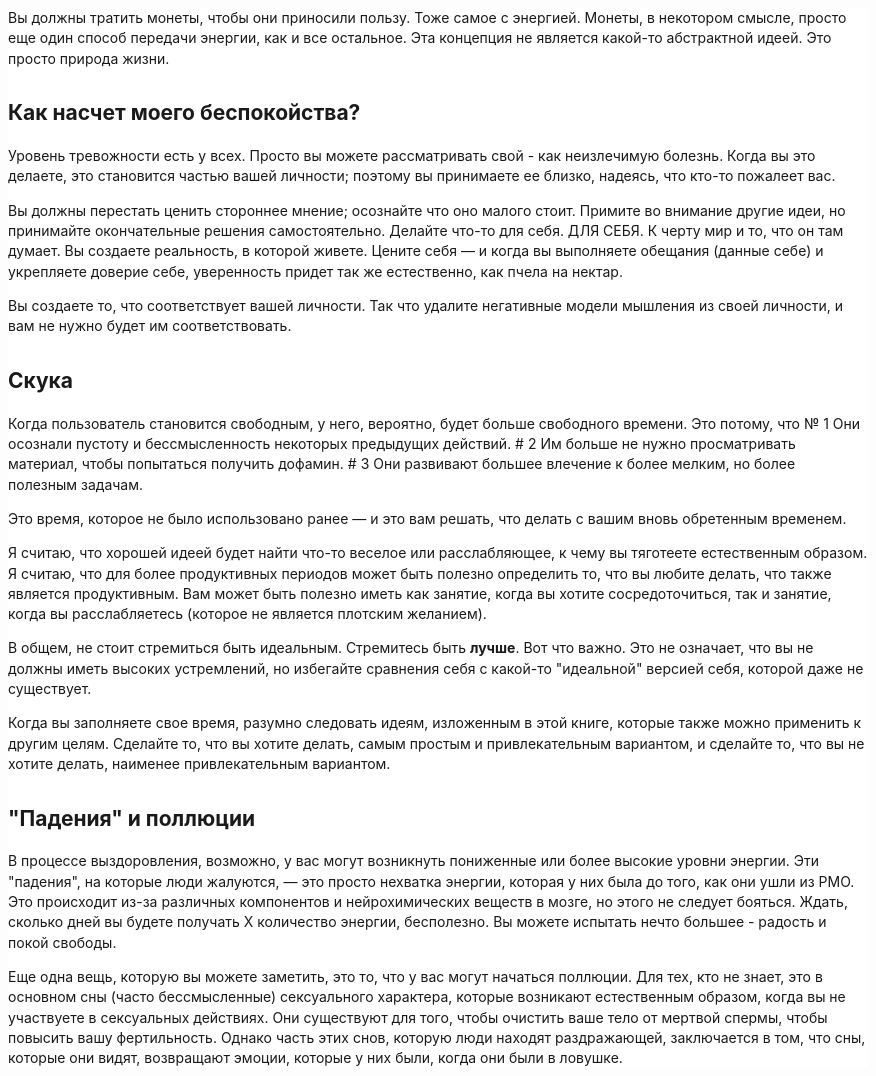 Вы должны тратить монеты, чтобы они приносили пользу. Тоже самое с энергией. Монеты, в некотором смысле, просто еще один способ передачи энергии, как и все остальное. Эта концепция не является какой-то абстрактной идеей. Это просто природа жизни.
 
## Как насчет моего беспокойства?
Уровень тревожности есть у всех. Просто вы можете рассматривать свой - как неизлечимую болезнь. Когда вы это делаете, это становится частью вашей личности; поэтому вы принимаете ее близко, надеясь, что кто-то пожалеет вас.
 
Вы должны перестать ценить стороннее мнение; осознайте что оно малого стоит. Примите во внимание другие идеи, но принимайте окончательные решения самостоятельно. Делайте что-то для себя. ДЛЯ СЕБЯ. К черту мир и то, что он там думает. Вы создаете реальность, в которой живете. Цените себя — и когда вы выполняете обещания (данные себе) и укрепляете доверие себе, уверенность придет так же естественно, как пчела на нектар.
 
Вы создаете то, что соответствует вашей личности. Так что удалите негативные модели мышления из своей личности, и вам не нужно будет им соответствовать.
 
## Скука
Когда пользователь становится свободным, у него, вероятно, будет больше свободного времени. Это потому, что № 1 Они осознали пустоту и бессмысленность некоторых предыдущих действий. # 2 Им больше не нужно просматривать материал, чтобы попытаться получить дофамин. # 3 Они развивают большее влечение к более мелким, но более полезным задачам.
 
Это время, которое не было использовано ранее — и это вам решать, что делать с вашим вновь обретенным временем.
 
Я считаю, что хорошей идеей будет найти что-то веселое или расслабляющее, к чему вы тяготеете естественным образом. Я считаю, что для более продуктивных периодов может быть полезно определить то, что вы любите делать, что также является продуктивным. Вам может быть полезно иметь как занятие, когда вы хотите сосредоточиться, так и занятие, когда вы расслабляетесь (которое не является плотским желанием).
 
В общем, не стоит стремиться быть идеальным. Стремитесь быть **лучше**. Вот что важно. Это не означает, что вы не должны иметь высоких устремлений, но избегайте сравнения себя с какой-то "идеальной" версией себя, которой даже не существует.
 
Когда вы заполняете свое время, разумно следовать идеям, изложенным в этой книге, которые также можно применить к другим целям. Сделайте то, что вы хотите делать, самым простым и привлекательным вариантом, и сделайте то, что вы не хотите делать, наименее привлекательным вариантом.
 
## "Падения" и поллюции
В процессе выздоровления, возможно, у вас могут возникнуть пониженные или более высокие уровни энергии. Эти "падения", на которые люди жалуются, — это просто нехватка энергии, которая у них была до того, как они ушли из PMO. Это происходит из-за различных компонентов и нейрохимических веществ в мозге, но этого не следует бояться. Ждать, сколько дней вы будете получать Х количество энергии, бесполезно. Вы можете испытать нечто большее - радость и покой свободы.
 
Еще одна вещь, которую вы можете заметить, это то, что у вас могут начаться поллюции. Для тех, кто не знает, это в основном сны (часто бессмысленные) сексуального характера, которые возникают естественным образом, когда вы не участвуете в сексуальных действиях. Они существуют для того, чтобы очистить ваше тело от мертвой спермы, чтобы повысить вашу фертильность. Однако часть этих снов, которую люди находят раздражающей, заключается в том, что сны, которые они видят, возвращают эмоции, которые у них были, когда они были в ловушке.
 